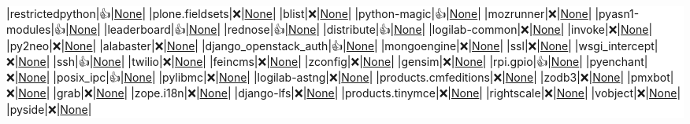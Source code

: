 |restrictedpython|:+1:|[None](./logs/restrictedpython_build.log)|
|plone.fieldsets|:x:|[None](./logs/plone.fieldsets_build.log)|
|blist|:x:|[None](./logs/blist_build.log)|
|python-magic|:+1:|[None](./logs/python-magic_build.log)|
|mozrunner|:x:|[None](./logs/mozrunner_build.log)|
|pyasn1-modules|:+1:|[None](./logs/pyasn1-modules_build.log)|
|leaderboard|:+1:|[None](./logs/leaderboard_build.log)|
|rednose|:+1:|[None](./logs/rednose_build.log)|
|distribute|:+1:|[None](./logs/distribute_build.log)|
|logilab-common|:x:|[None](./logs/logilab-common_build.log)|
|invoke|:x:|[None](./logs/invoke_build.log)|
|py2neo|:x:|[None](./logs/py2neo_build.log)|
|alabaster|:x:|[None](./logs/alabaster_build.log)|
|django_openstack_auth|:+1:|[None](./logs/django_openstack_auth_build.log)|
|mongoengine|:x:|[None](./logs/mongoengine_build.log)|
|ssl|:x:|[None](./logs/ssl_build.log)|
|wsgi_intercept|:x:|[None](./logs/wsgi_intercept_build.log)|
|ssh|:+1:|[None](./logs/ssh_build.log)|
|twilio|:x:|[None](./logs/twilio_build.log)|
|feincms|:x:|[None](./logs/feincms_build.log)|
|zconfig|:x:|[None](./logs/zconfig_build.log)|
|gensim|:x:|[None](./logs/gensim_build.log)|
|rpi.gpio|:+1:|[None](./logs/rpi.gpio_build.log)|
|pyenchant|:x:|[None](./logs/pyenchant_build.log)|
|posix_ipc|:+1:|[None](./logs/posix_ipc_build.log)|
|pylibmc|:x:|[None](./logs/pylibmc_build.log)|
|logilab-astng|:x:|[None](./logs/logilab-astng_build.log)|
|products.cmfeditions|:x:|[None](./logs/products.cmfeditions_build.log)|
|zodb3|:x:|[None](./logs/zodb3_build.log)|
|pmxbot|:x:|[None](./logs/pmxbot_build.log)|
|grab|:x:|[None](./logs/grab_build.log)|
|zope.i18n|:x:|[None](./logs/zope.i18n_build.log)|
|django-lfs|:x:|[None](./logs/django-lfs_build.log)|
|products.tinymce|:x:|[None](./logs/products.tinymce_build.log)|
|rightscale|:x:|[None](./logs/rightscale_build.log)|
|vobject|:x:|[None](./logs/vobject_build.log)|
|pyside|:x:|[None](./logs/pyside_build.log)|